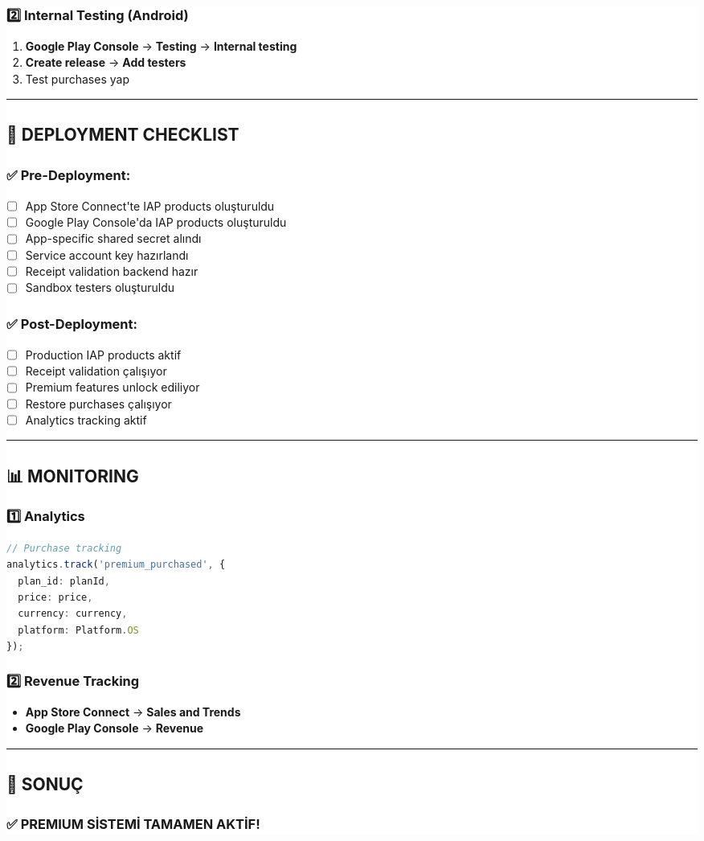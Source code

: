 ### 2️⃣ **Internal Testing (Android)**
1. **Google Play Console** → **Testing** → **Internal testing**
2. **Create release** → **Add testers**
3. Test purchases yap

---

## 🚀 DEPLOYMENT CHECKLIST

### ✅ **Pre-Deployment:**
- [ ] App Store Connect'te IAP products oluşturuldu
- [ ] Google Play Console'da IAP products oluşturuldu
- [ ] App-specific shared secret alındı
- [ ] Service account key hazırlandı
- [ ] Receipt validation backend hazır
- [ ] Sandbox testers oluşturuldu

### ✅ **Post-Deployment:**
- [ ] Production IAP products aktif
- [ ] Receipt validation çalışıyor
- [ ] Premium features unlock ediliyor
- [ ] Restore purchases çalışıyor
- [ ] Analytics tracking aktif

---

## 📊 MONITORING

### 1️⃣ **Analytics**
```typescript
// Purchase tracking
analytics.track('premium_purchased', {
  plan_id: planId,
  price: price,
  currency: currency,
  platform: Platform.OS
});
```

### 2️⃣ **Revenue Tracking**
- **App Store Connect** → **Sales and Trends**
- **Google Play Console** → **Revenue**

---

## 🎯 SONUÇ

### ✅ **PREMIUM SİSTEMİ TAMAMEN AKTİF!**
